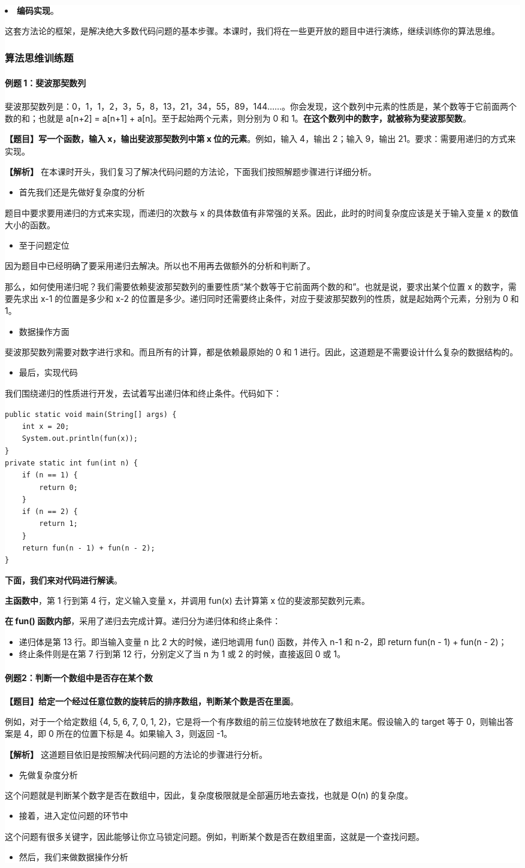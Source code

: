 <li><strong>编码实现</strong>。</li>
</ol>
<p>这套方法论的框架，是解决绝大多数代码问题的基本步骤。本课时，我们将在一些更开放的题目中进行演练，继续训练你的算法思维。</p>
<h3>算法思维训练题</h3>
<h4>例题 1：斐波那契数列</h4>
<p>斐波那契数列是：0，1，1，2，3，5，8，13，21，34，55，89，144……。你会发现，这个数列中元素的性质是，某个数等于它前面两个数的和；也就是 a[n+2] = a[n+1] + a[n]。至于起始两个元素，则分别为 0 和 1。<strong>在这个数列中的数字，就被称为斐波那契数</strong>。</p>
<p><strong>【题目】写一个函数，输入 x，输出斐波那契数列中第 x 位的元素</strong>。例如，输入 4，输出 2；输入 9，输出 21。要求：需要用递归的方式来实现。</p>
<p><strong>【解析】</strong> 在本课时开头，我们复习了解决代码问题的方法论，下面我们按照解题步骤进行详细分析。</p>
<ul>
<li>首先我们还是先做好复杂度的分析</li>
</ul>
<p>题目中要求要用递归的方式来实现，而递归的次数与 x 的具体数值有非常强的关系。因此，此时的时间复杂度应该是关于输入变量 x 的数值大小的函数。</p>
<ul>
<li>至于问题定位</li>
</ul>
<p>因为题目中已经明确了要采用递归去解决。所以也不用再去做额外的分析和判断了。</p>
<p>那么，如何使用递归呢？我们需要依赖斐波那契数列的重要性质“某个数等于它前面两个数的和”。也就是说，要求出某个位置 x 的数字，需要先求出 x-1 的位置是多少和 x-2 的位置是多少。递归同时还需要终止条件，对应于斐波那契数列的性质，就是起始两个元素，分别为 0 和 1。</p>
<ul>
<li>数据操作方面</li>
</ul>
<p>斐波那契数列需要对数字进行求和。而且所有的计算，都是依赖最原始的 0 和 1 进行。因此，这道题是不需要设计什么复杂的数据结构的。</p>
<ul>
<li>最后，实现代码</li>
</ul>
<p>我们围绕递归的性质进行开发，去试着写出递归体和终止条件。代码如下：</p>
<pre><code>public static void main(String[] args) {
    int x = 20;
    System.out.println(fun(x));
}
private static int fun(int n) {
    if (n == 1) {
        return 0;
    }
    if (n == 2) {
        return 1;
    }
    return fun(n - 1) + fun(n - 2);
}
</code></pre>
<p><strong>下面，我们来对代码进行解读</strong>。</p>
<p><strong>主函数中</strong>，第 1 行到第 4 行，定义输入变量 x，并调用 fun(x) 去计算第 x 位的斐波那契数列元素。</p>
<p><strong>在 fun() 函数内部</strong>，采用了递归去完成计算。递归分为递归体和终止条件：</p>
<ul>
<li>递归体是第 13 行。即当输入变量 n 比 2 大的时候，递归地调用 fun() 函数，并传入 n-1 和 n-2，即 return fun(n - 1) + fun(n - 2)；</li>
<li>终止条件则是在第 7 行到第 12 行，分别定义了当 n 为 1 或 2 的时候，直接返回 0 或 1。</li>
</ul>
<h4>例题2：判断一个数组中是否存在某个数</h4>
<p><strong>【题目】给定一个经过任意位数的旋转后的排序数组，判断某个数是否在里面</strong>。</p>
<p>例如，对于一个给定数组 {4, 5, 6, 7, 0, 1, 2}，它是将一个有序数组的前三位旋转地放在了数组末尾。假设输入的 target 等于 0，则输出答案是 4，即 0 所在的位置下标是 4。如果输入 3，则返回 -1。</p>
<p><strong>【解析】</strong> 这道题目依旧是按照解决代码问题的方法论的步骤进行分析。</p>
<ul>
<li>先做复杂度分析</li>
</ul>
<p>这个问题就是判断某个数字是否在数组中，因此，复杂度极限就是全部遍历地去查找，也就是 O(n) 的复杂度。</p>
<ul>
<li>接着，进入定位问题的环节中</li>
</ul>
<p>这个问题有很多关键字，因此能够让你立马锁定问题。例如，判断某个数是否在数组里面，这就是一个查找问题。</p>
<ul>
<li>然后，我们来做数据操作分析</li>